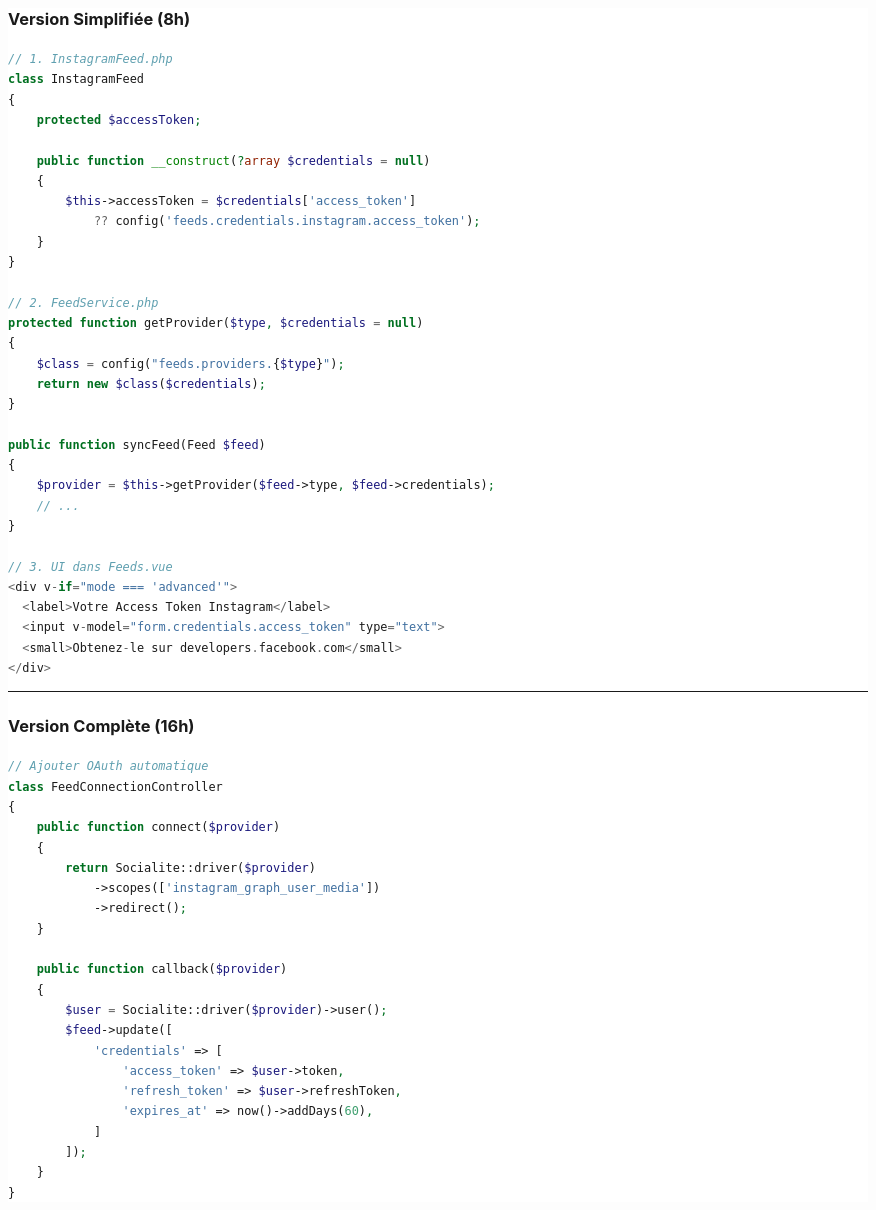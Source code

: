 ### **Version Simplifiée (8h)**

```php
// 1. InstagramFeed.php
class InstagramFeed
{
    protected $accessToken;
    
    public function __construct(?array $credentials = null)
    {
        $this->accessToken = $credentials['access_token'] 
            ?? config('feeds.credentials.instagram.access_token');
    }
}

// 2. FeedService.php
protected function getProvider($type, $credentials = null)
{
    $class = config("feeds.providers.{$type}");
    return new $class($credentials);
}

public function syncFeed(Feed $feed)
{
    $provider = $this->getProvider($feed->type, $feed->credentials);
    // ...
}

// 3. UI dans Feeds.vue
<div v-if="mode === 'advanced'">
  <label>Votre Access Token Instagram</label>
  <input v-model="form.credentials.access_token" type="text">
  <small>Obtenez-le sur developers.facebook.com</small>
</div>
```

---

### **Version Complète (16h)**

```php
// Ajouter OAuth automatique
class FeedConnectionController
{
    public function connect($provider)
    {
        return Socialite::driver($provider)
            ->scopes(['instagram_graph_user_media'])
            ->redirect();
    }
    
    public function callback($provider)
    {
        $user = Socialite::driver($provider)->user();
        $feed->update([
            'credentials' => [
                'access_token' => $user->token,
                'refresh_token' => $user->refreshToken,
                'expires_at' => now()->addDays(60),
            ]
        ]);
    }
}

```